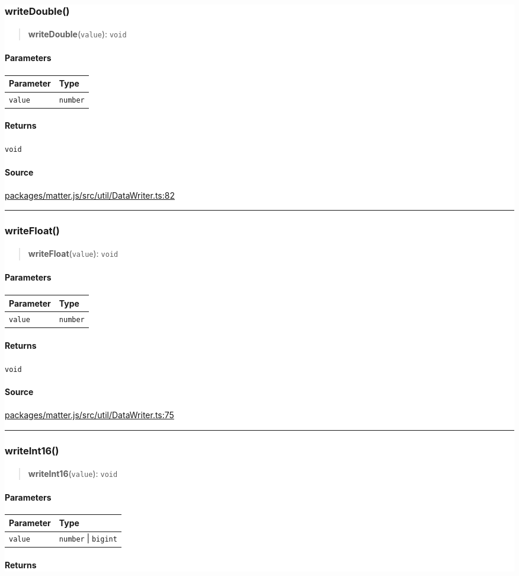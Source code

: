### writeDouble()

> **writeDouble**(`value`): `void`

#### Parameters

| Parameter | Type |
| :------ | :------ |
| `value` | `number` |

#### Returns

`void`

#### Source

[packages/matter.js/src/util/DataWriter.ts:82](https://github.com/project-chip/matter.js/blob/7a8cbb56b87d4ccf34bec5a9a95ab40a1711324f/packages/matter.js/src/util/DataWriter.ts#L82)

***

### writeFloat()

> **writeFloat**(`value`): `void`

#### Parameters

| Parameter | Type |
| :------ | :------ |
| `value` | `number` |

#### Returns

`void`

#### Source

[packages/matter.js/src/util/DataWriter.ts:75](https://github.com/project-chip/matter.js/blob/7a8cbb56b87d4ccf34bec5a9a95ab40a1711324f/packages/matter.js/src/util/DataWriter.ts#L75)

***

### writeInt16()

> **writeInt16**(`value`): `void`

#### Parameters

| Parameter | Type |
| :------ | :------ |
| `value` | `number` \| `bigint` |

#### Returns
